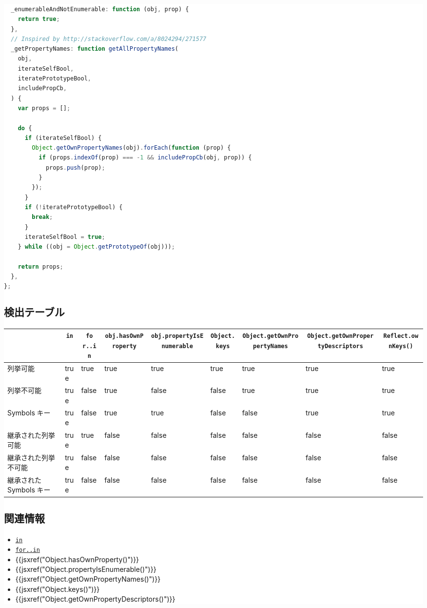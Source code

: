 ```js
  _enumerableAndNotEnumerable: function (obj, prop) {
    return true;
  },
  // Inspired by http://stackoverflow.com/a/8024294/271577
  _getPropertyNames: function getAllPropertyNames(
    obj,
    iterateSelfBool,
    iteratePrototypeBool,
    includePropCb,
  ) {
    var props = [];

    do {
      if (iterateSelfBool) {
        Object.getOwnPropertyNames(obj).forEach(function (prop) {
          if (props.indexOf(prop) === -1 && includePropCb(obj, prop)) {
            props.push(prop);
          }
        });
      }
      if (!iteratePrototypeBool) {
        break;
      }
      iterateSelfBool = true;
    } while ((obj = Object.getPrototypeOf(obj)));

    return props;
  },
};
```

## 検出テーブル

|                         | `in` | `for..in` | `obj.hasOwnProperty` | `obj.propertyIsEnumerable` | `Object.keys` | `Object.getOwnPropertyNames` | `Object.getOwnPropertyDescriptors` | `Reflect.ownKeys()` |
| ----------------------- | ---- | --------- | -------------------- | -------------------------- | ------------- | ---------------------------- | ---------------------------------- | ------------------- |
| 列挙可能                | true | true      | true                 | true                       | true          | true                         | true                               | true                |
| 列挙不可能              | true | false     | true                 | false                      | false         | true                         | true                               | true                |
| Symbols キー            | true | false     | true                 | true                       | false         | false                        | true                               | true                |
| 継承された列挙可能      | true | true      | false                | false                      | false         | false                        | false                              | false               |
| 継承された列挙不可能    | true | false     | false                | false                      | false         | false                        | false                              | false               |
| 継承された Symbols キー | true | false     | false                | false                      | false         | false                        | false                              | false               |

## 関連情報

- [`in`](/ja/docs/Web/JavaScript/Reference/Operators/in)
- [`for..in`](/ja/docs/Web/JavaScript/Reference/Statements/for...in)
- {{jsxref("Object.hasOwnProperty()")}}
- {{jsxref("Object.propertyIsEnumerable()")}}
- {{jsxref("Object.getOwnPropertyNames()")}}
- {{jsxref("Object.keys()")}}
- {{jsxref("Object.getOwnPropertyDescriptors()")}}
